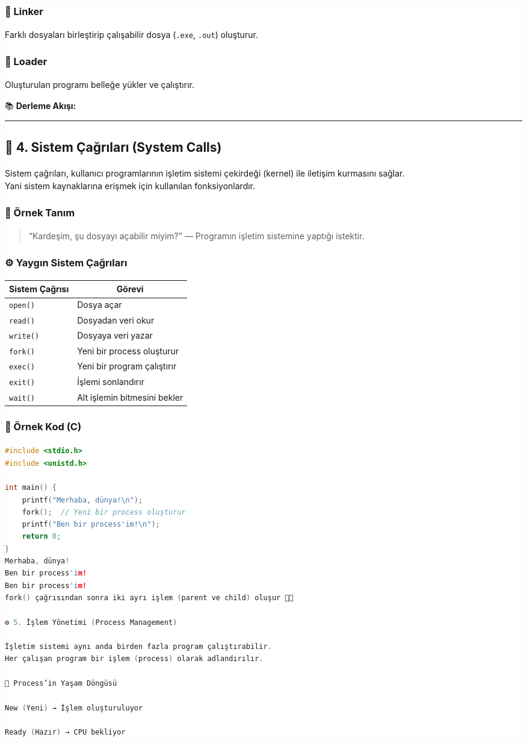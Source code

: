 ### 🔹 Linker
Farklı dosyaları birleştirip çalışabilir dosya (`.exe`, `.out`) oluşturur.

### 🔹 Loader
Oluşturulan programı belleğe yükler ve çalıştırır.

📚 **Derleme Akışı:**
    
---

## 🧩 4. Sistem Çağrıları (System Calls)

Sistem çağrıları, kullanıcı programlarının işletim sistemi çekirdeği (kernel) ile iletişim kurmasını sağlar.  
Yani sistem kaynaklarına erişmek için kullanılan fonksiyonlardır.

### 💬 Örnek Tanım
> “Kardeşim, şu dosyayı açabilir miyim?” — Programın işletim sistemine yaptığı istektir.

### ⚙️ Yaygın Sistem Çağrıları

| Sistem Çağrısı | Görevi |
|----------------|--------|
| `open()` | Dosya açar |
| `read()` | Dosyadan veri okur |
| `write()` | Dosyaya veri yazar |
| `fork()` | Yeni bir process oluşturur |
| `exec()` | Yeni bir program çalıştırır |
| `exit()` | İşlemi sonlandırır |
| `wait()` | Alt işlemin bitmesini bekler |

### 🧪 Örnek Kod (C)

```c
#include <stdio.h>
#include <unistd.h>

int main() {
    printf("Merhaba, dünya!\n");
    fork();  // Yeni bir process oluşturur
    printf("Ben bir process'im!\n");
    return 0;
}
Merhaba, dünya!
Ben bir process'im!
Ben bir process'im!
fork() çağrısından sonra iki ayrı işlem (parent ve child) oluşur 👨‍👦

⚙️ 5. İşlem Yönetimi (Process Management)

İşletim sistemi aynı anda birden fazla program çalıştırabilir.
Her çalışan program bir işlem (process) olarak adlandırılır.

🔄 Process’in Yaşam Döngüsü

New (Yeni) → İşlem oluşturuluyor

Ready (Hazır) → CPU bekliyor

```